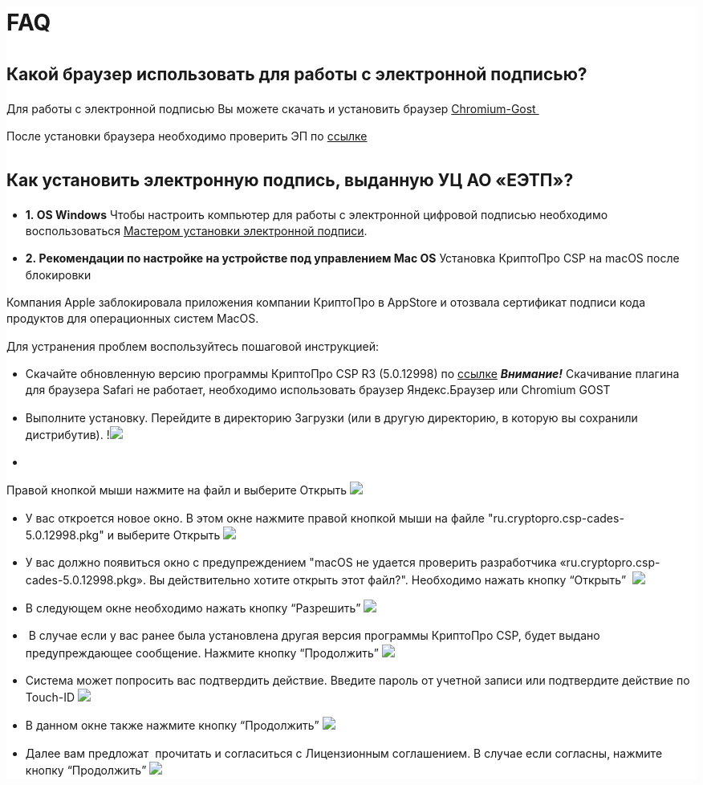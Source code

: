 # FAQ

## Какой браузер использовать для работы с электронной подписью?

Для работы с электронной подписью Вы можете скачать и установить браузер [Chromium-Gost ](http://update.cryptopro.ru/chromium-gost/)

После установки браузера необходимо проверить ЭП по [ссылке](https://etp.roseltorg.ru/user/checkcertificate)

## Как установить электронную подпись, выданную УЦ АО «ЕЭТП»?

- **1. ОS Windows**
Чтобы настроить компьютер для работы с электронной цифровой подписью необходимо воспользоваться [Мастером установки электронной подписи](https://www.roseltorg.ru/ecp/info/install).

- **2. Рекомендации по настройке на устройстве под управлением Mac OS**
Установка КриптоПро CSP на macOS после блокировки

Компания Apple заблокировала приложения компании КриптоПро в AppStore и отозвала сертификат подписи кода продуктов для операционных систем MacOS.

Для устранения проблем воспользуйтесь пошаговой инструкцией:

- Скачайте обновленную версию программы КриптоПро CSP R3 (5.0.12998) по [ссылке](https://www.roseltorg.ru/_flysystem/webdav/2024/05/22/inline-files/macos-uni.tgz)
***Внимание!*** Скачивание плагина для браузера Safari не работает, необходимо использовать браузер Яндекс.Браузер или Chromium GOST

- Выполните установку. Перейдите в директорию Загрузки (или в другую директорию, в которую вы сохранили дистрибутив). !![](faq/images/ф1.png)

- 
Правой кнопкой мыши нажмите на файл и выберите Открыть ![](faq/images/ф2.png)

- У вас откроется новое окно. В этом окне нажмите правой кнопкой мыши на файле "ru.cryptopro.csp-cades-5.0.12998.pkg" и выберите Открыть ![](faq/images/ф3.png)

- У вас должно появиться окно с предупреждением "macOS не удается проверить разработчика «ru.cryptopro.csp-cades-5.0.12998.pkg». Вы действительно хотите открыть этот файл?". Необходимо нажать кнопку “Открыть”  ![](faq/images/ф4.png)

- В следующем окне необходимо нажать кнопку “Разрешить” ![](faq/images/ф5.png)

-  В случае если у вас ранее была установлена другая версия программы КриптоПро CSP, будет выдано предупреждающее сообщение. Нажмите кнопку “Продолжить” ![](faq/images/ф6.png)

- Система может попросить вас подтвердить действие. Введите пароль от учетной записи или подтвердите действие по Touch-ID ![](faq/images/ф7.png)

- В данном окне также нажмите кнопку “Продолжить” ![](faq/images/ф8.png)

- Далее вам предложат  прочитать и согласиться с Лицензионным соглашением. В случае если согласны, нажмите кнопку “Продолжить” ![](faq/images/ф9.png)
